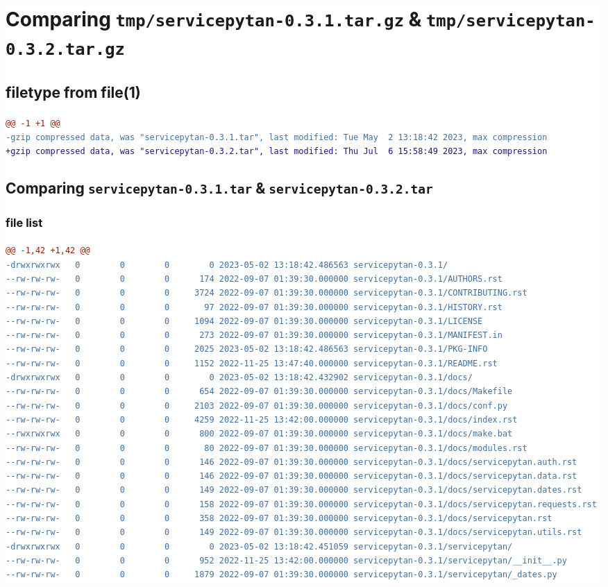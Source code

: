 # Comparing `tmp/servicepytan-0.3.1.tar.gz` & `tmp/servicepytan-0.3.2.tar.gz`

## filetype from file(1)

```diff
@@ -1 +1 @@
-gzip compressed data, was "servicepytan-0.3.1.tar", last modified: Tue May  2 13:18:42 2023, max compression
+gzip compressed data, was "servicepytan-0.3.2.tar", last modified: Thu Jul  6 15:58:49 2023, max compression
```

## Comparing `servicepytan-0.3.1.tar` & `servicepytan-0.3.2.tar`

### file list

```diff
@@ -1,42 +1,42 @@
-drwxrwxrwx   0        0        0        0 2023-05-02 13:18:42.486563 servicepytan-0.3.1/
--rw-rw-rw-   0        0        0      174 2022-09-07 01:39:30.000000 servicepytan-0.3.1/AUTHORS.rst
--rw-rw-rw-   0        0        0     3724 2022-09-07 01:39:30.000000 servicepytan-0.3.1/CONTRIBUTING.rst
--rw-rw-rw-   0        0        0       97 2022-09-07 01:39:30.000000 servicepytan-0.3.1/HISTORY.rst
--rw-rw-rw-   0        0        0     1094 2022-09-07 01:39:30.000000 servicepytan-0.3.1/LICENSE
--rw-rw-rw-   0        0        0      273 2022-09-07 01:39:30.000000 servicepytan-0.3.1/MANIFEST.in
--rw-rw-rw-   0        0        0     2025 2023-05-02 13:18:42.486563 servicepytan-0.3.1/PKG-INFO
--rw-rw-rw-   0        0        0     1152 2022-11-25 13:47:40.000000 servicepytan-0.3.1/README.rst
-drwxrwxrwx   0        0        0        0 2023-05-02 13:18:42.432902 servicepytan-0.3.1/docs/
--rw-rw-rw-   0        0        0      654 2022-09-07 01:39:30.000000 servicepytan-0.3.1/docs/Makefile
--rw-rw-rw-   0        0        0     2103 2022-09-07 01:39:30.000000 servicepytan-0.3.1/docs/conf.py
--rw-rw-rw-   0        0        0     4259 2022-11-25 13:42:00.000000 servicepytan-0.3.1/docs/index.rst
--rwxrwxrwx   0        0        0      800 2022-09-07 01:39:30.000000 servicepytan-0.3.1/docs/make.bat
--rw-rw-rw-   0        0        0       80 2022-09-07 01:39:30.000000 servicepytan-0.3.1/docs/modules.rst
--rw-rw-rw-   0        0        0      146 2022-09-07 01:39:30.000000 servicepytan-0.3.1/docs/servicepytan.auth.rst
--rw-rw-rw-   0        0        0      146 2022-09-07 01:39:30.000000 servicepytan-0.3.1/docs/servicepytan.data.rst
--rw-rw-rw-   0        0        0      149 2022-09-07 01:39:30.000000 servicepytan-0.3.1/docs/servicepytan.dates.rst
--rw-rw-rw-   0        0        0      158 2022-09-07 01:39:30.000000 servicepytan-0.3.1/docs/servicepytan.requests.rst
--rw-rw-rw-   0        0        0      358 2022-09-07 01:39:30.000000 servicepytan-0.3.1/docs/servicepytan.rst
--rw-rw-rw-   0        0        0      149 2022-09-07 01:39:30.000000 servicepytan-0.3.1/docs/servicepytan.utils.rst
-drwxrwxrwx   0        0        0        0 2023-05-02 13:18:42.451059 servicepytan-0.3.1/servicepytan/
--rw-rw-rw-   0        0        0      952 2022-11-25 13:42:00.000000 servicepytan-0.3.1/servicepytan/__init__.py
--rw-rw-rw-   0        0        0     1879 2022-09-07 01:39:30.000000 servicepytan-0.3.1/servicepytan/_dates.py
```
